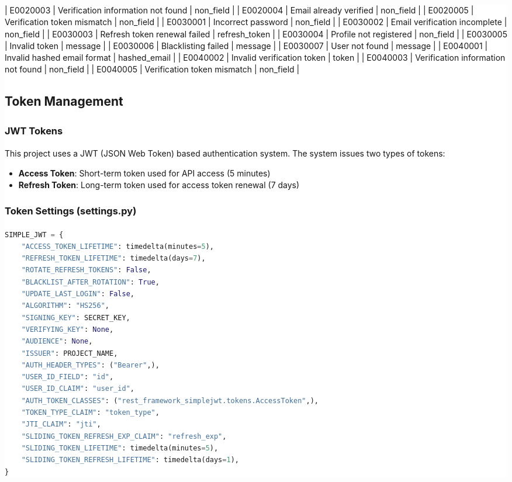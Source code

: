 | E0020003 | Verification information not found | non_field |
| E0020004 | Email already verified | non_field |
| E0020005 | Verification token mismatch | non_field |
| E0030001 | Incorrect password | non_field |
| E0030002 | Email verification incomplete | non_field |
| E0030003 | Refresh token renewal failed | refresh_token |
| E0030004 | Profile not registered | non_field |
| E0030005 | Invalid token | message |
| E0030006 | Blacklisting failed | message |
| E0030007 | User not found | message |
| E0040001 | Invalid hashed email format | hashed_email |
| E0040002 | Invalid verification token | token |
| E0040003 | Verification information not found | non_field |
| E0040005 | Verification token mismatch | non_field |

## Token Management

### JWT Tokens

This project uses a JWT (JSON Web Token) based authentication system. The system issues two types of tokens:

- **Access Token**: Short-term token used for API access (5 minutes)
- **Refresh Token**: Long-term token used for access token renewal (7 days)

### Token Settings (settings.py)

```python
SIMPLE_JWT = {
    "ACCESS_TOKEN_LIFETIME": timedelta(minutes=5),
    "REFRESH_TOKEN_LIFETIME": timedelta(days=7),
    "ROTATE_REFRESH_TOKENS": False,
    "BLACKLIST_AFTER_ROTATION": True,
    "UPDATE_LAST_LOGIN": False,
    "ALGORITHM": "HS256",
    "SIGNING_KEY": SECRET_KEY,
    "VERIFYING_KEY": None,
    "AUDIENCE": None,
    "ISSUER": PROJECT_NAME,
    "AUTH_HEADER_TYPES": ("Bearer",),
    "USER_ID_FIELD": "id",
    "USER_ID_CLAIM": "user_id",
    "AUTH_TOKEN_CLASSES": ("rest_framework_simplejwt.tokens.AccessToken",),
    "TOKEN_TYPE_CLAIM": "token_type",
    "JTI_CLAIM": "jti",
    "SLIDING_TOKEN_REFRESH_EXP_CLAIM": "refresh_exp",
    "SLIDING_TOKEN_LIFETIME": timedelta(minutes=5),
    "SLIDING_TOKEN_REFRESH_LIFETIME": timedelta(days=1),
}
```
